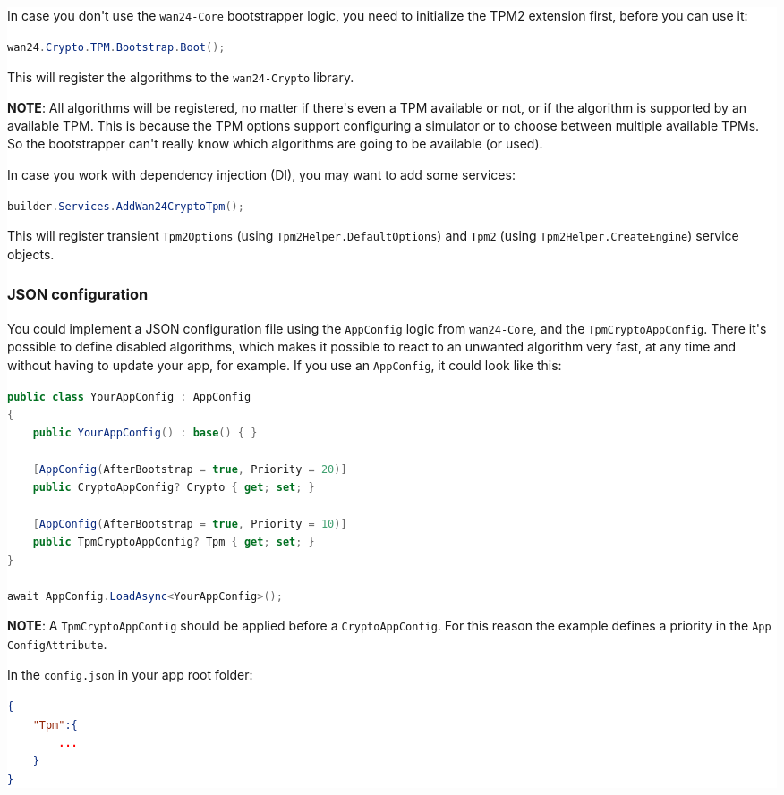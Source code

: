 In case you don't use the `wan24-Core` bootstrapper logic, you need to 
initialize the TPM2 extension first, before you can use it:

```cs
wan24.Crypto.TPM.Bootstrap.Boot();
```

This will register the algorithms to the `wan24-Crypto` library.

**NOTE**: All algorithms will be registered, no matter if there's even a TPM 
available or not, or if the algorithm is supported by an available TPM. This 
is because the TPM options support configuring a simulator or to choose 
between multiple available TPMs. So the bootstrapper can't really know which 
algorithms are going to be available (or used).

In case you work with dependency injection (DI), you may want to add some 
services:

```cs
builder.Services.AddWan24CryptoTpm();
```

This will register transient `Tpm2Options` (using `Tpm2Helper.DefaultOptions`) 
and `Tpm2` (using `Tpm2Helper.CreateEngine`) service objects.

### JSON configuration

You could implement a JSON configuration file using the `AppConfig` logic from 
`wan24-Core`, and the `TpmCryptoAppConfig`. There it's possible to define 
disabled algorithms, which makes it possible to react to an unwanted algorithm 
very fast, at any time and without having to update your app, for example. If 
you use an `AppConfig`, it could look like this:

```cs
public class YourAppConfig : AppConfig
{
    public YourAppConfig() : base() { }

    [AppConfig(AfterBootstrap = true, Priority = 20)]
    public CryptoAppConfig? Crypto { get; set; }

    [AppConfig(AfterBootstrap = true, Priority = 10)]
    public TpmCryptoAppConfig? Tpm { get; set; }
}

await AppConfig.LoadAsync<YourAppConfig>();
```

**NOTE**: A `TpmCryptoAppConfig` should be applied before a `CryptoAppConfig`. 
For this reason the example defines a priority in the `AppConfigAttribute`.

In the `config.json` in your app root folder:

```json
{
    "Tpm":{
        ...
    }
}
```
